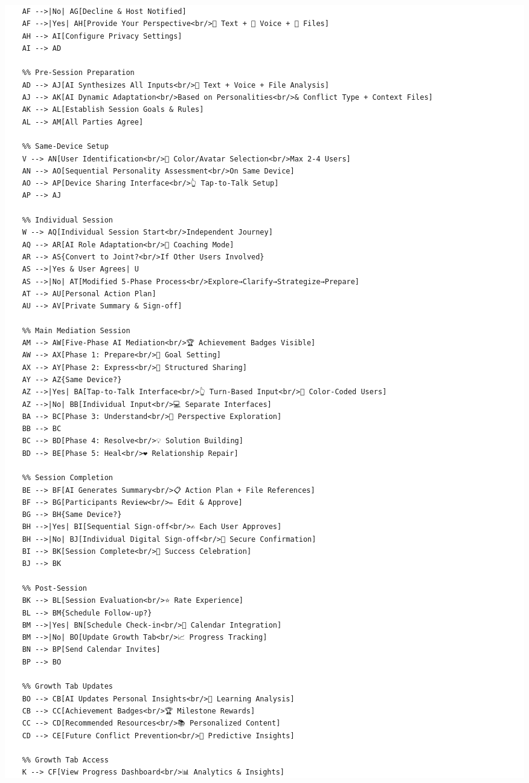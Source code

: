 ```mermaid
    AF -->|No| AG[Decline & Host Notified]
    AF -->|Yes| AH[Provide Your Perspective<br/>📝 Text + 🎤 Voice + 📎 Files]
    AH --> AI[Configure Privacy Settings]
    AI --> AD

    %% Pre-Session Preparation
    AD --> AJ[AI Synthesizes All Inputs<br/>🤖 Text + Voice + File Analysis]
    AJ --> AK[AI Dynamic Adaptation<br/>Based on Personalities<br/>& Conflict Type + Context Files]
    AK --> AL[Establish Session Goals & Rules]
    AL --> AM[All Parties Agree]

    %% Same-Device Setup
    V --> AN[User Identification<br/>🎨 Color/Avatar Selection<br/>Max 2-4 Users]
    AN --> AO[Sequential Personality Assessment<br/>On Same Device]
    AO --> AP[Device Sharing Interface<br/>👆 Tap-to-Talk Setup]
    AP --> AJ

    %% Individual Session
    W --> AQ[Individual Session Start<br/>Independent Journey]
    AQ --> AR[AI Role Adaptation<br/>🎯 Coaching Mode]
    AR --> AS{Convert to Joint?<br/>If Other Users Involved}
    AS -->|Yes & User Agrees| U
    AS -->|No| AT[Modified 5-Phase Process<br/>Explore→Clarify→Strategize→Prepare]
    AT --> AU[Personal Action Plan]
    AU --> AV[Private Summary & Sign-off]

    %% Main Mediation Session
    AM --> AW[Five-Phase AI Mediation<br/>🏆 Achievement Badges Visible]
    AW --> AX[Phase 1: Prepare<br/>🎯 Goal Setting]
    AX --> AY[Phase 2: Express<br/>💬 Structured Sharing]
    AY --> AZ{Same Device?}
    AZ -->|Yes| BA[Tap-to-Talk Interface<br/>👆 Turn-Based Input<br/>🎨 Color-Coded Users]
    AZ -->|No| BB[Individual Input<br/>💻 Separate Interfaces]
    BA --> BC[Phase 3: Understand<br/>🤝 Perspective Exploration]
    BB --> BC
    BC --> BD[Phase 4: Resolve<br/>💡 Solution Building]
    BD --> BE[Phase 5: Heal<br/>❤️ Relationship Repair]

    %% Session Completion
    BE --> BF[AI Generates Summary<br/>📋 Action Plan + File References]
    BF --> BG[Participants Review<br/>✏️ Edit & Approve]
    BG --> BH{Same Device?}
    BH -->|Yes| BI[Sequential Sign-off<br/>✍️ Each User Approves]
    BH -->|No| BJ[Individual Digital Sign-off<br/>🔐 Secure Confirmation]
    BI --> BK[Session Complete<br/>🎉 Success Celebration]
    BJ --> BK

    %% Post-Session
    BK --> BL[Session Evaluation<br/>⭐ Rate Experience]
    BL --> BM{Schedule Follow-up?}
    BM -->|Yes| BN[Schedule Check-in<br/>📅 Calendar Integration]
    BM -->|No| BO[Update Growth Tab<br/>📈 Progress Tracking]
    BN --> BP[Send Calendar Invites]
    BP --> BO

    %% Growth Tab Updates
    BO --> CB[AI Updates Personal Insights<br/>🧠 Learning Analysis]
    CB --> CC[Achievement Badges<br/>🏆 Milestone Rewards]
    CC --> CD[Recommended Resources<br/>📚 Personalized Content]
    CD --> CE[Future Conflict Prevention<br/>🔮 Predictive Insights]

    %% Growth Tab Access
    K --> CF[View Progress Dashboard<br/>📊 Analytics & Insights]
```